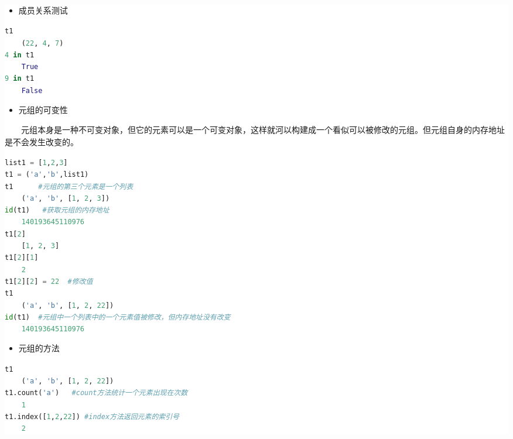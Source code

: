 * 成员关系测试


```python
t1
    (22, 4, 7)
4 in t1
    True
9 in t1
    False
```


* 元组的可变性

　　元组本身是一种不可变对象，但它的元素可以是一个可变对象，这样就河以构建成一个看似可以被修改的元组。但元组自身的内存地址是不会发生改变的。


```python
list1 = [1,2,3]
t1 = ('a','b',list1)
t1      #元组的第三个元素是一个列表
    ('a', 'b', [1, 2, 3])
id(t1)   #获取元组的内存地址
    140193645110976
t1[2]
    [1, 2, 3]
t1[2][1]
    2
t1[2][2] = 22  #修改值
t1
    ('a', 'b', [1, 2, 22])
id(t1)  #元组中一个列表中的一个元素值被修改，但内存地址没有改变
    140193645110976
```

* 元组的方法


```python
t1
    ('a', 'b', [1, 2, 22])
t1.count('a')   #count方法统计一个元素出现在次数
    1
t1.index([1,2,22]) #index方法返回元素的索引号
    2
```

